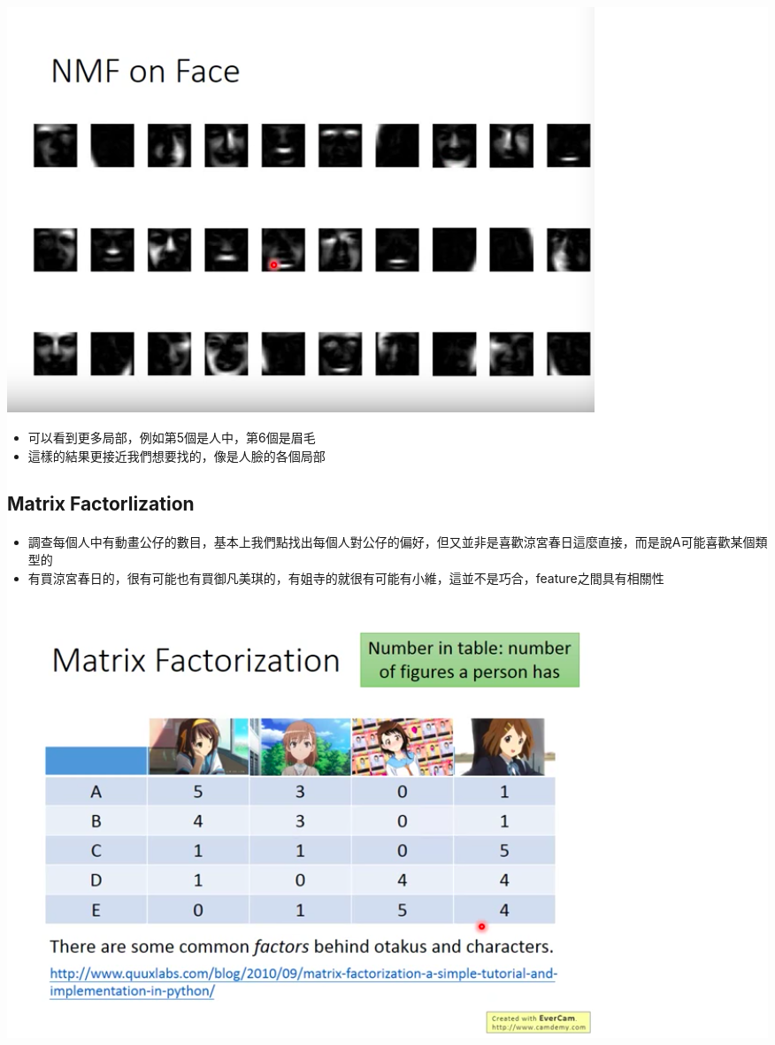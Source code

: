 <img src='./images/un_21.png'></img>

* 可以看到更多局部，例如第5個是人中，第6個是眉毛
* 這樣的結果更接近我們想要找的，像是人臉的各個局部

## Matrix Factorlization
* 調查每個人中有動畫公仔的數目，基本上我們點找出每個人對公仔的偏好，但又並非是喜歡涼宮春日這麼直接，而是說A可能喜歡某個類型的
* 有買涼宮春日的，很有可能也有買御凡美琪的，有姐寺的就很有可能有小維，這並不是巧合，feature之間具有相關性

<img src='./images/un_22.png'></img>
